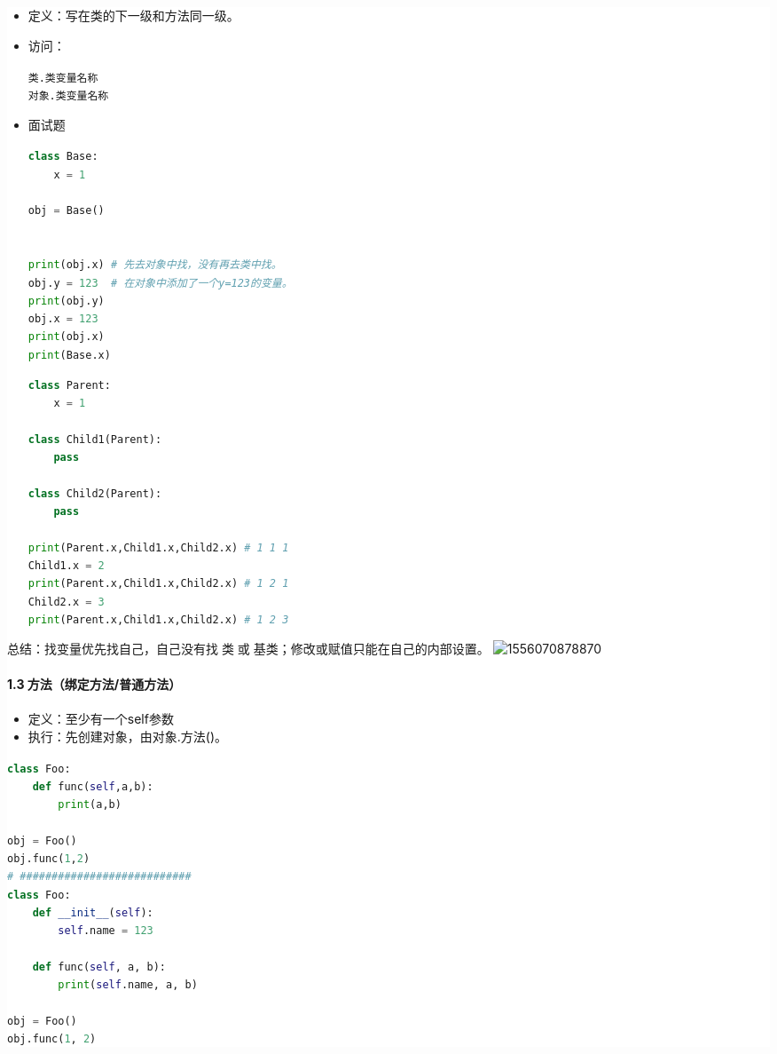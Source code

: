 - 定义：写在类的下一级和方法同一级。

- 访问：

  ```
  类.类变量名称
  对象.类变量名称
  ```

- 面试题

  ```python
  class Base:
      x = 1
      
  obj = Base()
  
  
  print(obj.x) # 先去对象中找，没有再去类中找。
  obj.y = 123  # 在对象中添加了一个y=123的变量。
  print(obj.y)
  obj.x = 123
  print(obj.x)
  print(Base.x)
  ```

  ```python
  class Parent:
      x = 1
      
  class Child1(Parent):
      pass
  
  class Child2(Parent):
      pass
  
  print(Parent.x,Child1.x,Child2.x) # 1 1 1
  Child1.x = 2
  print(Parent.x,Child1.x,Child2.x) # 1 2 1
  Child2.x = 3
  print(Parent.x,Child1.x,Child2.x) # 1 2 3
  ```

总结：找变量优先找自己，自己没有找 类 或 基类；修改或赋值只能在自己的内部设置。
![1556070878870](C:\Users\oldboy-python\AppData\Roaming\Typora\typora-user-images\1556070878870.png)

#### 1.3 方法（绑定方法/普通方法）

- 定义：至少有一个self参数
- 执行：先创建对象，由对象.方法()。 

```python
class Foo:
    def func(self,a,b):
        print(a,b)
        
obj = Foo()
obj.func(1,2)
# ###########################
class Foo:
    def __init__(self):
        self.name = 123

    def func(self, a, b):
        print(self.name, a, b)

obj = Foo()
obj.func(1, 2)
```